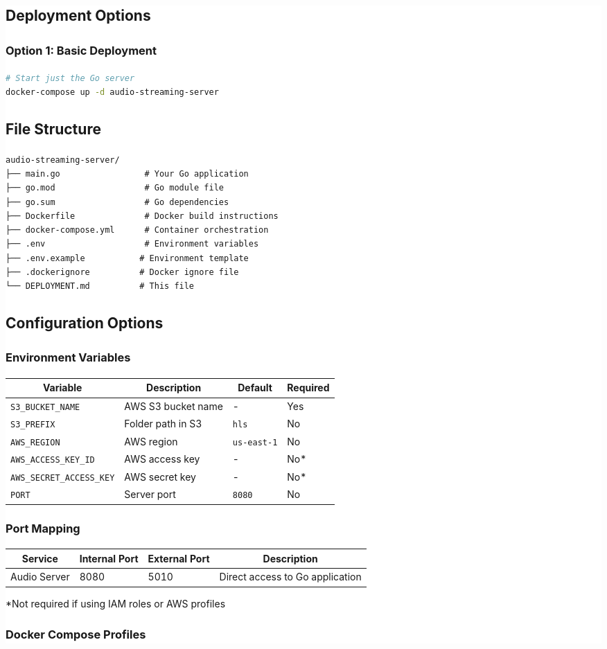 ## Deployment Options

### Option 1: Basic Deployment

```bash
# Start just the Go server
docker-compose up -d audio-streaming-server
```


## File Structure

```
audio-streaming-server/
├── main.go                 # Your Go application
├── go.mod                  # Go module file
├── go.sum                  # Go dependencies
├── Dockerfile              # Docker build instructions
├── docker-compose.yml      # Container orchestration
├── .env                    # Environment variables
├── .env.example           # Environment template
├── .dockerignore          # Docker ignore file
└── DEPLOYMENT.md          # This file
```

## Configuration Options

### Environment Variables

| Variable | Description | Default | Required |
|----------|-------------|---------|----------|
| `S3_BUCKET_NAME` | AWS S3 bucket name | - | Yes |
| `S3_PREFIX` | Folder path in S3 | `hls` | No |
| `AWS_REGION` | AWS region | `us-east-1` | No |
| `AWS_ACCESS_KEY_ID` | AWS access key | - | No* |
| `AWS_SECRET_ACCESS_KEY` | AWS secret key | - | No* |
| `PORT` | Server port | `8080` | No |

### Port Mapping

| Service | Internal Port | External Port | Description |
|---------|---------------|---------------|-------------|
| Audio Server | 8080 | 5010 | Direct access to Go application |

*Not required if using IAM roles or AWS profiles

### Docker Compose Profiles
